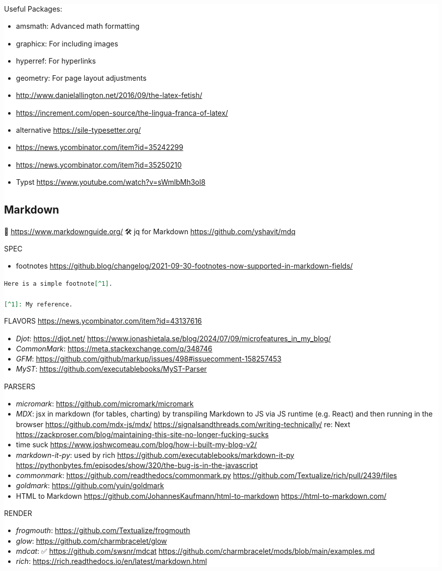 Useful Packages:
* amsmath: Advanced math formatting
* graphicx: For including images
* hyperref: For hyperlinks
* geometry: For page layout adjustments

* http://www.danielallington.net/2016/09/the-latex-fetish/
* https://increment.com/open-source/the-lingua-franca-of-latex/
* alternative https://sile-typesetter.org/
* https://news.ycombinator.com/item?id=35242299
* https://news.ycombinator.com/item?id=35250210
* Typst https://www.youtube.com/watch?v=sWmlbMh3ol8

## Markdown

🔗 https://www.markdownguide.org/
🛠️ jq for Markdown https://github.com/yshavit/mdq

SPEC
* footnotes https://github.blog/changelog/2021-09-30-footnotes-now-supported-in-markdown-fields/
```md
Here is a simple footnote[^1].

[^1]: My reference.
```

FLAVORS https://news.ycombinator.com/item?id=43137616
* _Djot_: https://djot.net/ https://www.jonashietala.se/blog/2024/07/09/microfeatures_in_my_blog/
* _CommonMark_: https://meta.stackexchange.com/q/348746
* _GFM_: https://github.com/github/markup/issues/498#issuecomment-158257453 
* _MyST_: https://github.com/executablebooks/MyST-Parser

PARSERS
* _micromark_: https://github.com/micromark/micromark
* _MDX_: jsx in markdown (for tables, charting) by transpiling Markdown to JS via JS runtime (e.g. React) and then running in the browser https://github.com/mdx-js/mdx/ https://signalsandthreads.com/writing-technically/ re: Next https://zackproser.com/blog/maintaining-this-site-no-longer-fucking-sucks
* time suck https://www.joshwcomeau.com/blog/how-i-built-my-blog-v2/
* _markdown-it-py_: used by rich https://github.com/executablebooks/markdown-it-py https://pythonbytes.fm/episodes/show/320/the-bug-is-in-the-javascript
* _commonmark_: https://github.com/readthedocs/commonmark.py https://github.com/Textualize/rich/pull/2439/files
* _goldmark_: https://github.com/yuin/goldmark
* HTML to Markdown https://github.com/JohannesKaufmann/html-to-markdown https://html-to-markdown.com/

RENDER
* _frogmouth_: https://github.com/Textualize/frogmouth
* _glow_: https://github.com/charmbracelet/glow
* _mdcat_: ✅ https://github.com/swsnr/mdcat https://github.com/charmbracelet/mods/blob/main/examples.md
* _rich_: https://rich.readthedocs.io/en/latest/markdown.html
